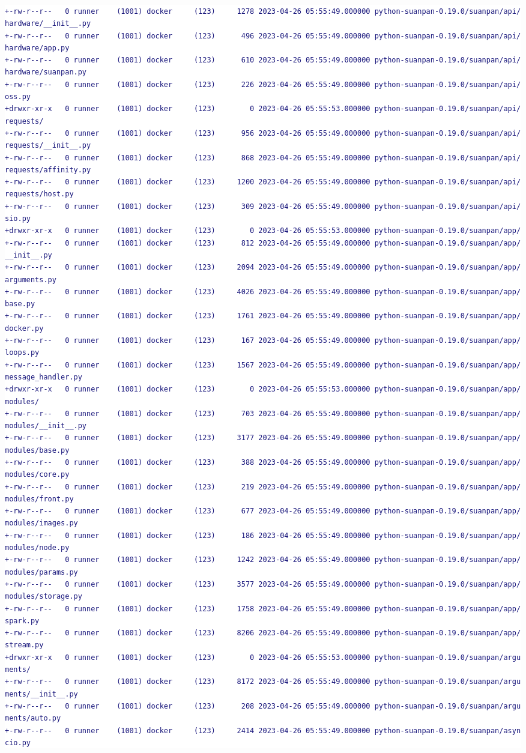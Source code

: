 ```diff
+-rw-r--r--   0 runner    (1001) docker     (123)     1278 2023-04-26 05:55:49.000000 python-suanpan-0.19.0/suanpan/api/hardware/__init__.py
+-rw-r--r--   0 runner    (1001) docker     (123)      496 2023-04-26 05:55:49.000000 python-suanpan-0.19.0/suanpan/api/hardware/app.py
+-rw-r--r--   0 runner    (1001) docker     (123)      610 2023-04-26 05:55:49.000000 python-suanpan-0.19.0/suanpan/api/hardware/suanpan.py
+-rw-r--r--   0 runner    (1001) docker     (123)      226 2023-04-26 05:55:49.000000 python-suanpan-0.19.0/suanpan/api/oss.py
+drwxr-xr-x   0 runner    (1001) docker     (123)        0 2023-04-26 05:55:53.000000 python-suanpan-0.19.0/suanpan/api/requests/
+-rw-r--r--   0 runner    (1001) docker     (123)      956 2023-04-26 05:55:49.000000 python-suanpan-0.19.0/suanpan/api/requests/__init__.py
+-rw-r--r--   0 runner    (1001) docker     (123)      868 2023-04-26 05:55:49.000000 python-suanpan-0.19.0/suanpan/api/requests/affinity.py
+-rw-r--r--   0 runner    (1001) docker     (123)     1200 2023-04-26 05:55:49.000000 python-suanpan-0.19.0/suanpan/api/requests/host.py
+-rw-r--r--   0 runner    (1001) docker     (123)      309 2023-04-26 05:55:49.000000 python-suanpan-0.19.0/suanpan/api/sio.py
+drwxr-xr-x   0 runner    (1001) docker     (123)        0 2023-04-26 05:55:53.000000 python-suanpan-0.19.0/suanpan/app/
+-rw-r--r--   0 runner    (1001) docker     (123)      812 2023-04-26 05:55:49.000000 python-suanpan-0.19.0/suanpan/app/__init__.py
+-rw-r--r--   0 runner    (1001) docker     (123)     2094 2023-04-26 05:55:49.000000 python-suanpan-0.19.0/suanpan/app/arguments.py
+-rw-r--r--   0 runner    (1001) docker     (123)     4026 2023-04-26 05:55:49.000000 python-suanpan-0.19.0/suanpan/app/base.py
+-rw-r--r--   0 runner    (1001) docker     (123)     1761 2023-04-26 05:55:49.000000 python-suanpan-0.19.0/suanpan/app/docker.py
+-rw-r--r--   0 runner    (1001) docker     (123)      167 2023-04-26 05:55:49.000000 python-suanpan-0.19.0/suanpan/app/loops.py
+-rw-r--r--   0 runner    (1001) docker     (123)     1567 2023-04-26 05:55:49.000000 python-suanpan-0.19.0/suanpan/app/message_handler.py
+drwxr-xr-x   0 runner    (1001) docker     (123)        0 2023-04-26 05:55:53.000000 python-suanpan-0.19.0/suanpan/app/modules/
+-rw-r--r--   0 runner    (1001) docker     (123)      703 2023-04-26 05:55:49.000000 python-suanpan-0.19.0/suanpan/app/modules/__init__.py
+-rw-r--r--   0 runner    (1001) docker     (123)     3177 2023-04-26 05:55:49.000000 python-suanpan-0.19.0/suanpan/app/modules/base.py
+-rw-r--r--   0 runner    (1001) docker     (123)      388 2023-04-26 05:55:49.000000 python-suanpan-0.19.0/suanpan/app/modules/core.py
+-rw-r--r--   0 runner    (1001) docker     (123)      219 2023-04-26 05:55:49.000000 python-suanpan-0.19.0/suanpan/app/modules/front.py
+-rw-r--r--   0 runner    (1001) docker     (123)      677 2023-04-26 05:55:49.000000 python-suanpan-0.19.0/suanpan/app/modules/images.py
+-rw-r--r--   0 runner    (1001) docker     (123)      186 2023-04-26 05:55:49.000000 python-suanpan-0.19.0/suanpan/app/modules/node.py
+-rw-r--r--   0 runner    (1001) docker     (123)     1242 2023-04-26 05:55:49.000000 python-suanpan-0.19.0/suanpan/app/modules/params.py
+-rw-r--r--   0 runner    (1001) docker     (123)     3577 2023-04-26 05:55:49.000000 python-suanpan-0.19.0/suanpan/app/modules/storage.py
+-rw-r--r--   0 runner    (1001) docker     (123)     1758 2023-04-26 05:55:49.000000 python-suanpan-0.19.0/suanpan/app/spark.py
+-rw-r--r--   0 runner    (1001) docker     (123)     8206 2023-04-26 05:55:49.000000 python-suanpan-0.19.0/suanpan/app/stream.py
+drwxr-xr-x   0 runner    (1001) docker     (123)        0 2023-04-26 05:55:53.000000 python-suanpan-0.19.0/suanpan/arguments/
+-rw-r--r--   0 runner    (1001) docker     (123)     8172 2023-04-26 05:55:49.000000 python-suanpan-0.19.0/suanpan/arguments/__init__.py
+-rw-r--r--   0 runner    (1001) docker     (123)      208 2023-04-26 05:55:49.000000 python-suanpan-0.19.0/suanpan/arguments/auto.py
+-rw-r--r--   0 runner    (1001) docker     (123)     2414 2023-04-26 05:55:49.000000 python-suanpan-0.19.0/suanpan/asyncio.py
```